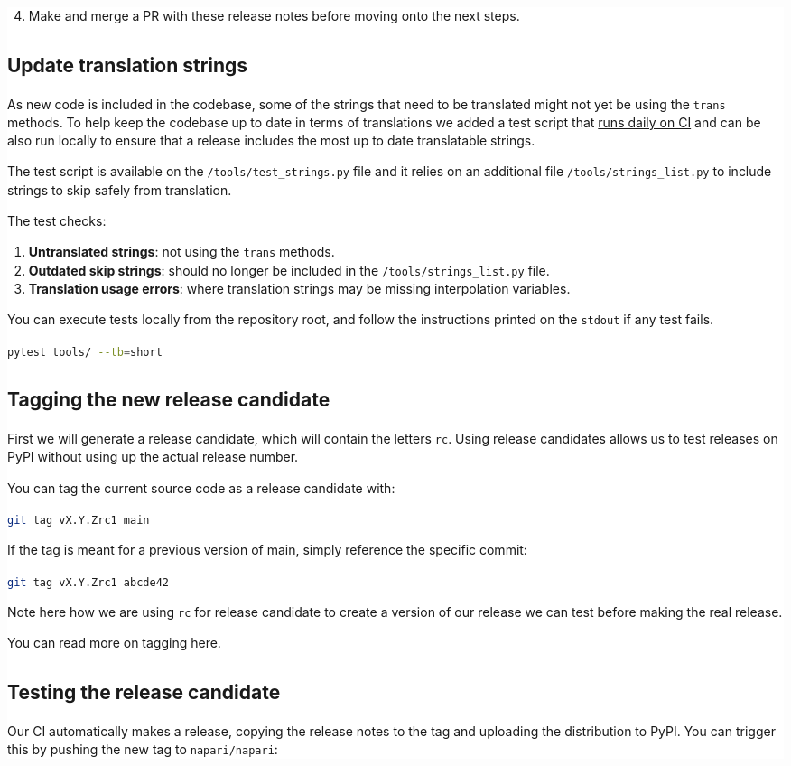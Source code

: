4. Make and merge a PR with these release notes before moving onto the next steps.

## Update translation strings

As new code is included in the codebase, some of the strings that need to be translated might
not yet be using the `trans` methods. To help keep the codebase up to date in terms
of translations we added a test script that
[runs daily on CI](https://github.com/napari/napari/actions/workflows/test_translations.yml)
and can be also run locally to ensure that a release includes the most up to date translatable
strings.

The test script is available on the `/tools/test_strings.py` file and it relies on an additional
file `/tools/strings_list.py` to include strings to skip safely from translation.

The test checks:

  1. **Untranslated strings**: not using the `trans` methods.
  2. **Outdated skip strings**: should no longer be included in the `/tools/strings_list.py` file.
  3. **Translation usage errors**: where translation strings may be missing interpolation variables.

You can execute tests locally from the repository root, and follow the instructions printed
on the `stdout` if any test fails.

  ```bash
  pytest tools/ --tb=short
  ```

## Tagging the new release candidate

First we will generate a release candidate, which will contain the letters `rc`.
Using release candidates allows us to test releases on PyPI without using up the actual
release number.

You can tag the current source code as a release candidate with:

```bash
git tag vX.Y.Zrc1 main
```

If the tag is meant for a previous version of main, simply reference the specific commit:

```bash
git tag vX.Y.Zrc1 abcde42
```

Note here how we are using `rc` for release candidate to create a version of our release we can test
before making the real release.

You can read more on tagging [here](https://git-scm.com/book/en/v2/Git-Basics-Tagging).

## Testing the release candidate

Our CI automatically makes a release, copying the release notes to the tag and uploading the distribution to PyPI.
You can trigger this by pushing the new tag to `napari/napari`:
